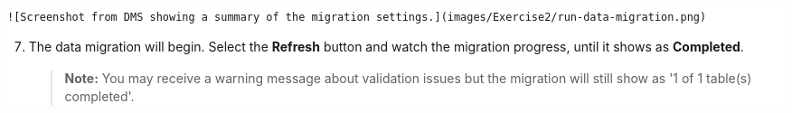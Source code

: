     ![Screenshot from DMS showing a summary of the migration settings.](images/Exercise2/run-data-migration.png)

7. The data migration will begin. Select the **Refresh** button and watch the migration progress, until it shows as **Completed**.

    > **Note:** You may receive a warning message about validation issues but the migration will still show as '1 of 1 table(s) completed'.
